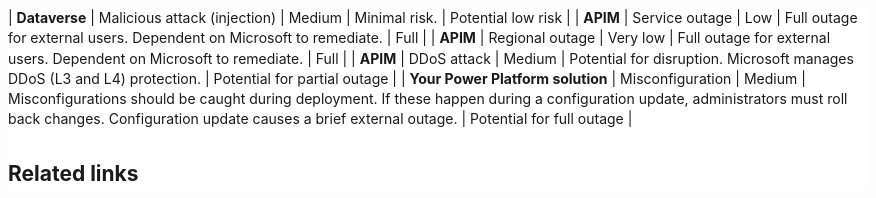 | **Dataverse** | Malicious attack (injection) | Medium | Minimal risk. | Potential low risk |
| **APIM** | Service outage | Low | Full outage for external users. Dependent on Microsoft to remediate. | Full |
| **APIM** | Regional outage | Very low | Full outage for external users. Dependent on Microsoft to remediate. | Full |
| **APIM** | DDoS attack | Medium | Potential for disruption. Microsoft manages DDoS (L3 and L4) protection. | Potential for partial outage |
| **Your Power Platform solution** | Misconfiguration | Medium | Misconfigurations should be caught during deployment. If these happen during a configuration update, administrators must roll back changes. Configuration update causes a brief external outage. | Potential for full outage |

## Related links

